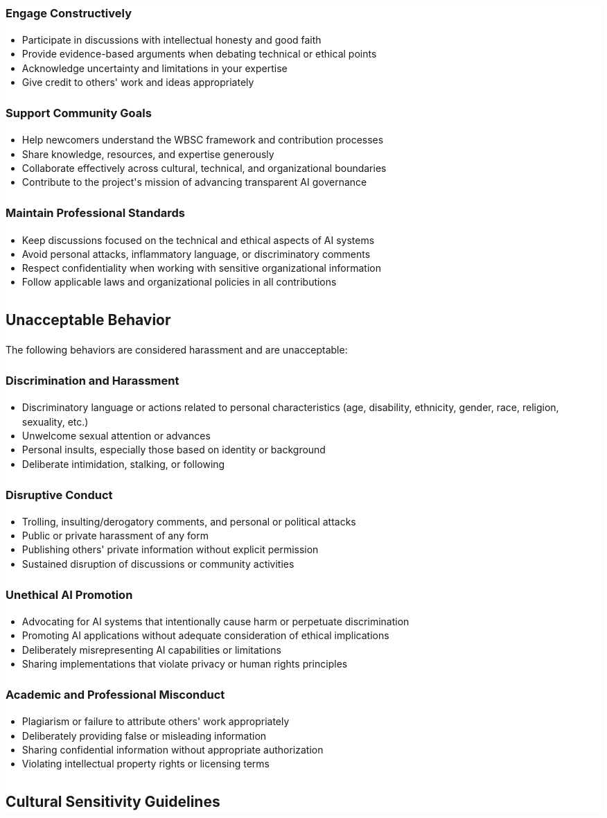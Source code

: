 ### **Engage Constructively**
- Participate in discussions with intellectual honesty and good faith
- Provide evidence-based arguments when debating technical or ethical points
- Acknowledge uncertainty and limitations in your expertise
- Give credit to others' work and ideas appropriately

### **Support Community Goals**
- Help newcomers understand the WBSC framework and contribution processes
- Share knowledge, resources, and expertise generously
- Collaborate effectively across cultural, technical, and organizational boundaries
- Contribute to the project's mission of advancing transparent AI governance

### **Maintain Professional Standards**
- Keep discussions focused on the technical and ethical aspects of AI systems
- Avoid personal attacks, inflammatory language, or discriminatory comments
- Respect confidentiality when working with sensitive organizational information
- Follow applicable laws and organizational policies in all contributions

## Unacceptable Behavior

The following behaviors are considered harassment and are unacceptable:

### **Discrimination and Harassment**
- Discriminatory language or actions related to personal characteristics (age, disability, ethnicity, gender, race, religion, sexuality, etc.)
- Unwelcome sexual attention or advances
- Personal insults, especially those based on identity or background
- Deliberate intimidation, stalking, or following

### **Disruptive Conduct**
- Trolling, insulting/derogatory comments, and personal or political attacks  
- Public or private harassment of any form
- Publishing others' private information without explicit permission
- Sustained disruption of discussions or community activities

### **Unethical AI Promotion**
- Advocating for AI systems that intentionally cause harm or perpetuate discrimination
- Promoting AI applications without adequate consideration of ethical implications
- Deliberately misrepresenting AI capabilities or limitations
- Sharing implementations that violate privacy or human rights principles

### **Academic and Professional Misconduct**  
- Plagiarism or failure to attribute others' work appropriately
- Deliberately providing false or misleading information
- Sharing confidential information without appropriate authorization
- Violating intellectual property rights or licensing terms

## Cultural Sensitivity Guidelines
